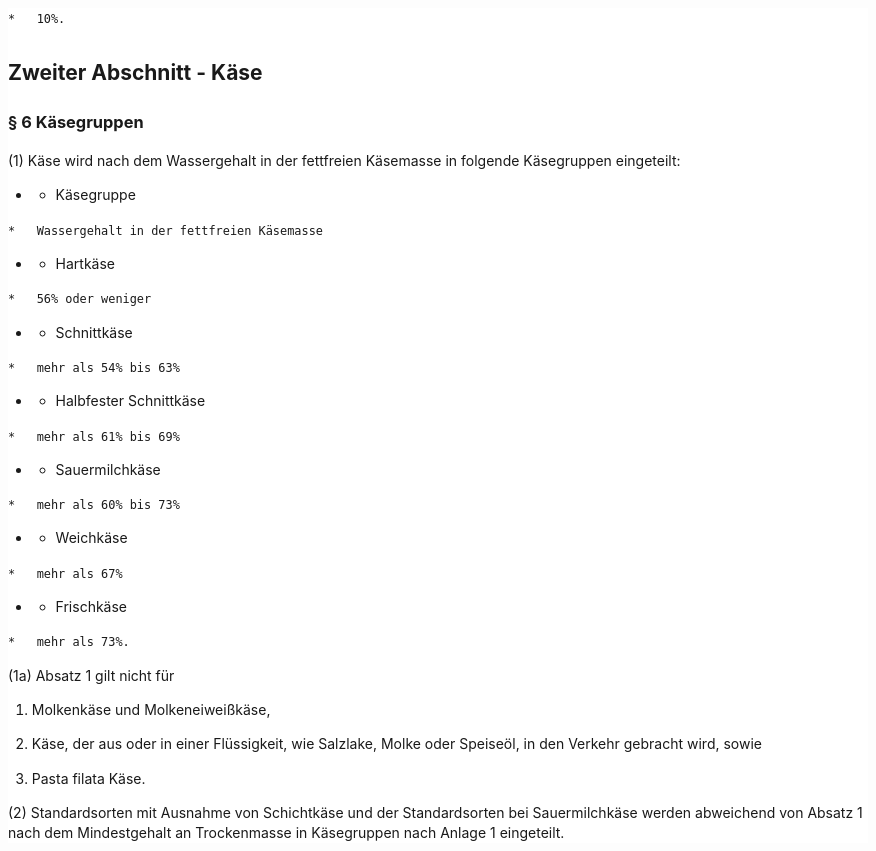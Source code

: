     *   10%.





## Zweiter Abschnitt - Käse



### § 6 Käsegruppen

(1) Käse wird nach dem Wassergehalt in der fettfreien Käsemasse in
folgende Käsegruppen eingeteilt:

*    *   Käsegruppe

    *   Wassergehalt in der fettfreien Käsemasse


*    *   Hartkäse

    *   56% oder weniger


*    *   Schnittkäse

    *   mehr als 54% bis 63%


*    *   Halbfester Schnittkäse

    *   mehr als 61% bis 69%


*    *   Sauermilchkäse

    *   mehr als 60% bis 73%


*    *   Weichkäse

    *   mehr als 67%


*    *   Frischkäse

    *   mehr als 73%.




(1a) Absatz 1 gilt nicht für

1.  Molkenkäse und Molkeneiweißkäse,


2.  Käse, der aus oder in einer Flüssigkeit, wie Salzlake, Molke oder
    Speiseöl, in den Verkehr gebracht wird, sowie


3.  Pasta filata Käse.




(2) Standardsorten mit Ausnahme von Schichtkäse und der Standardsorten
bei Sauermilchkäse werden abweichend von Absatz 1 nach dem
Mindestgehalt an Trockenmasse in Käsegruppen nach Anlage 1 eingeteilt.
